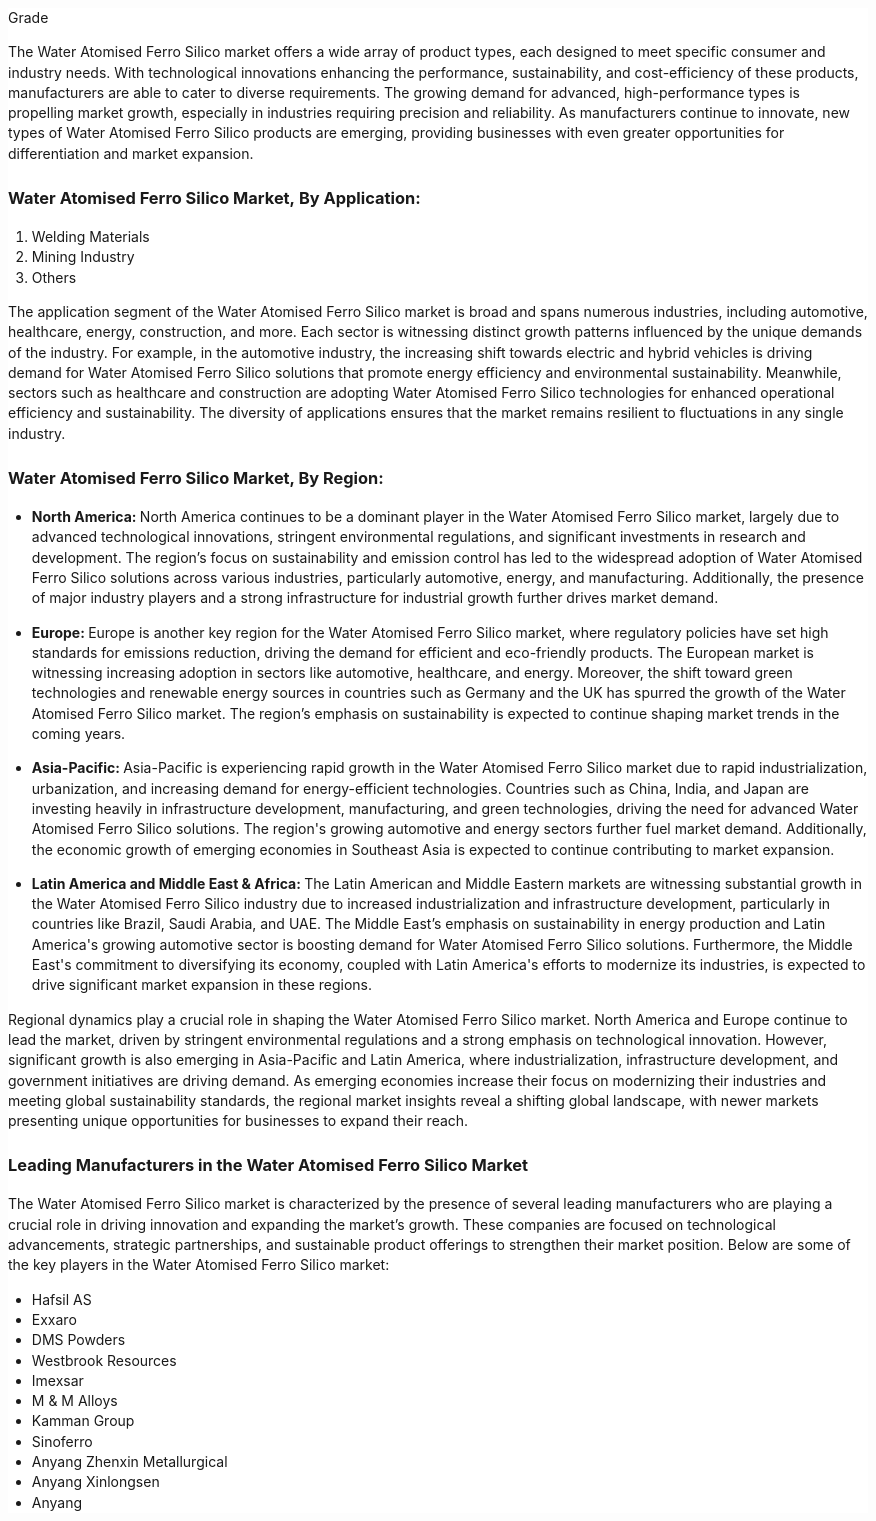 Grade</li></ol><p>The Water Atomised Ferro Silico market offers a wide array of product types, each designed to meet specific consumer and industry needs. With technological innovations enhancing the performance, sustainability, and cost-efficiency of these products, manufacturers are able to cater to diverse requirements. The growing demand for advanced, high-performance types is propelling market growth, especially in industries requiring precision and reliability. As manufacturers continue to innovate, new types of Water Atomised Ferro Silico products are emerging, providing businesses with even greater opportunities for differentiation and market expansion.</p><h3>Water Atomised Ferro Silico Market,&nbsp;By Application:</h3><ol><li>Welding Materials<li> Mining Industry<li> Others</li></ol><p>The application segment of the Water Atomised Ferro Silico market is broad and spans numerous industries, including automotive, healthcare, energy, construction, and more. Each sector is witnessing distinct growth patterns influenced by the unique demands of the industry. For example, in the automotive industry, the increasing shift towards electric and hybrid vehicles is driving demand for Water Atomised Ferro Silico solutions that promote energy efficiency and environmental sustainability. Meanwhile, sectors such as healthcare and construction are adopting Water Atomised Ferro Silico technologies for enhanced operational efficiency and sustainability. The diversity of applications ensures that the market remains resilient to fluctuations in any single industry.</p><h3>Water Atomised Ferro Silico Market, By Region:</h3><ul><li><p><strong>North America:&nbsp;</strong>North America continues to be a dominant player in the Water Atomised Ferro Silico market, largely due to advanced technological innovations, stringent environmental regulations, and significant investments in research and development. The region&rsquo;s focus on sustainability and emission control has led to the widespread adoption of Water Atomised Ferro Silico solutions across various industries, particularly automotive, energy, and manufacturing. Additionally, the presence of major industry players and a strong infrastructure for industrial growth further drives market demand.</p></li><li><p><strong><strong>Europe:&nbsp;</strong></strong>Europe is another key region for the Water Atomised Ferro Silico market, where regulatory policies have set high standards for emissions reduction, driving the demand for efficient and eco-friendly products. The European market is witnessing increasing adoption in sectors like automotive, healthcare, and energy. Moreover, the shift toward green technologies and renewable energy sources in countries such as Germany and the UK has spurred the growth of the Water Atomised Ferro Silico market. The region&rsquo;s emphasis on sustainability is expected to continue shaping market trends in the coming years.</p></li><li><p><strong><strong>Asia-Pacific:&nbsp;</strong></strong>Asia-Pacific is experiencing rapid growth in the Water Atomised Ferro Silico market due to rapid industrialization, urbanization, and increasing demand for energy-efficient technologies. Countries such as China, India, and Japan are investing heavily in infrastructure development, manufacturing, and green technologies, driving the need for advanced Water Atomised Ferro Silico solutions. The region's growing automotive and energy sectors further fuel market demand. Additionally, the economic growth of emerging economies in Southeast Asia is expected to continue contributing to market expansion.</p></li><li><p><strong><strong>Latin America and Middle East &amp; Africa:&nbsp;</strong></strong>The Latin American and Middle Eastern markets are witnessing substantial growth in the Water Atomised Ferro Silico industry due to increased industrialization and infrastructure development, particularly in countries like Brazil, Saudi Arabia, and UAE. The Middle East&rsquo;s emphasis on sustainability in energy production and Latin America's growing automotive sector is boosting demand for Water Atomised Ferro Silico solutions. Furthermore, the Middle East's commitment to diversifying its economy, coupled with Latin America's efforts to modernize its industries, is expected to drive significant market expansion in these regions.</p></li></ul><p>Regional dynamics play a crucial role in shaping the Water Atomised Ferro Silico market. North America and Europe continue to lead the market, driven by stringent environmental regulations and a strong emphasis on technological innovation. However, significant growth is also emerging in Asia-Pacific and Latin America, where industrialization, infrastructure development, and government initiatives are driving demand. As emerging economies increase their focus on modernizing their industries and meeting global sustainability standards, the regional market insights reveal a shifting global landscape, with newer markets presenting unique opportunities for businesses to expand their reach.</p><h3><strong>Leading Manufacturers in the Water Atomised Ferro Silico Market</strong></h3><p>The Water Atomised Ferro Silico market is characterized by the presence of several leading manufacturers who are playing a crucial role in driving innovation and expanding the market&rsquo;s growth. These companies are focused on technological advancements, strategic partnerships, and sustainable product offerings to strengthen their market position. Below are some of the key players in the Water Atomised Ferro Silico market:</p></div><div class="article-main__content" data-test-id="publishing-text-block"><ul><li><span class="">Hafsil AS<li> Exxaro<li> DMS Powders<li> Westbrook Resources<li> Imexsar<li> M & M Alloys<li> Kamman Group<li> Sinoferro<li> Anyang Zhenxin Metallurgical<li> Anyang Xinlongsen<li> Anyang